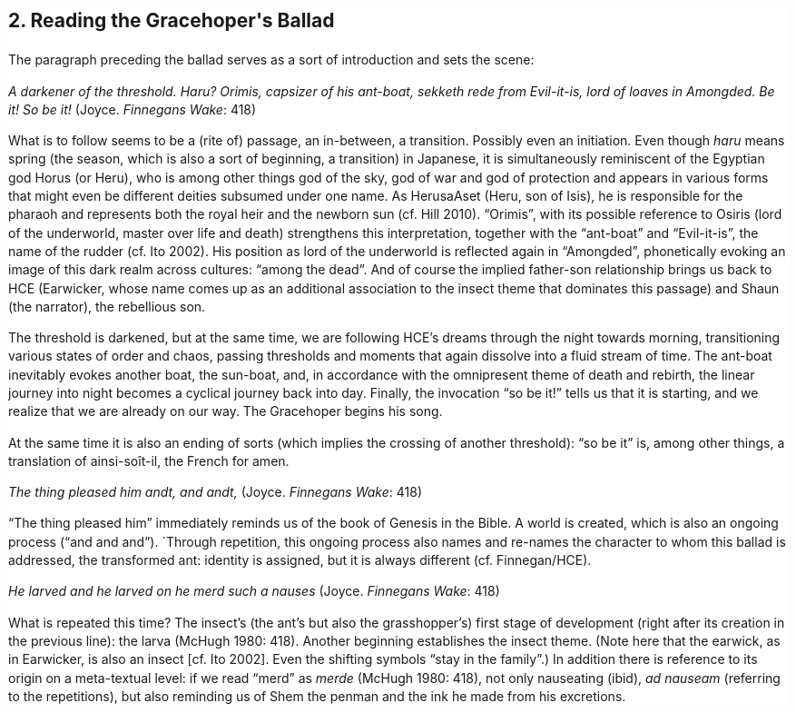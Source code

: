 
## 2\. Reading the Gracehoper's Ballad ##

The paragraph preceding the ballad serves as a sort of introduction and sets
the scene:

*A darkener of the threshold. Haru? Orimis, capsizer of his ant-boat, sekketh
rede from Evil-it-is, lord of loaves in Amongded. Be it! So be it!* (Joyce.
*Finnegans Wake*: 418)

What is to follow seems to be a (rite of) passage, an in-between, a transition.
Possibly even an initiation. Even though *haru* means spring (the season, which
is also a sort of beginning, a transition) in Japanese, it is simultaneously
reminiscent of the Egyptian god Horus (or Heru), who is among other things god
of the sky, god of war and god of protection and appears in various forms that
might even be different deities subsumed under one name. As HerusaAset (Heru,
son of Isis), he is responsible for the pharaoh and represents both the royal
heir and the newborn sun (cf. Hill 2010). “Orimis”, with its possible reference
to Osiris (lord of the underworld, master over life and death) strengthens this
interpretation, together with the “ant-boat” and “Evil-it-is”, the name of the
rudder (cf. Ito 2002). His position as lord of the underworld is reflected
again in “Amongded”, phonetically evoking an image of this dark realm across
cultures: “among the dead”. And of course the implied father-son relationship
brings us back to HCE (Earwicker, whose name comes up as an additional
association to the insect theme that dominates this passage) and Shaun (the
narrator), the rebellious son.

The threshold is darkened, but at the same time, we are following HCE’s dreams
through the night towards morning, transitioning various states of order and
chaos, passing thresholds and moments that again dissolve into a fluid stream
of time. The ant-boat inevitably evokes another boat, the sun-boat, and, in
accordance with the omnipresent theme of death and rebirth, the linear journey
into night becomes a cyclical journey back into day. Finally, the invocation
“so be it!” tells us that it is starting, and we realize that we are already on
our way. The Gracehoper begins his song.

At the same time it is also an ending of sorts (which implies the crossing of
another threshold): “so be it” is, among other things, a translation of
ainsi-soît-il, the French for amen.


*The thing pleased him andt, and andt,* (Joyce. *Finnegans Wake*: 418)

“The thing pleased him” immediately reminds us of the book of Genesis in the
Bible. A world is created, which is also an ongoing process (“and and and”).
´Through repetition, this ongoing process also names and re-names the character
to whom this ballad is addressed, the transformed ant: identity is assigned,
but it is always different (cf. Finnegan/HCE).

*He larved and he larved on he merd such a nauses* (Joyce. *Finnegans Wake*: 418)

What is repeated this time? The insect’s (the ant’s but also the grasshopper’s)
first stage of development (right after its creation in the previous line): the
larva (McHugh 1980: 418). Another beginning establishes the insect theme. (Note
here that the earwick, as in Earwicker, is also an insect [cf. Ito 2002]. Even
the shifting symbols “stay in the family”.) In addition there is reference to
its origin on a meta-textual level: if we read “merd” as *merde* (McHugh 1980:
418), not only nauseating (ibid), *ad nauseam* (referring to the repetitions),
but also reminding us of Shem the penman and the ink he made from his
excretions.

